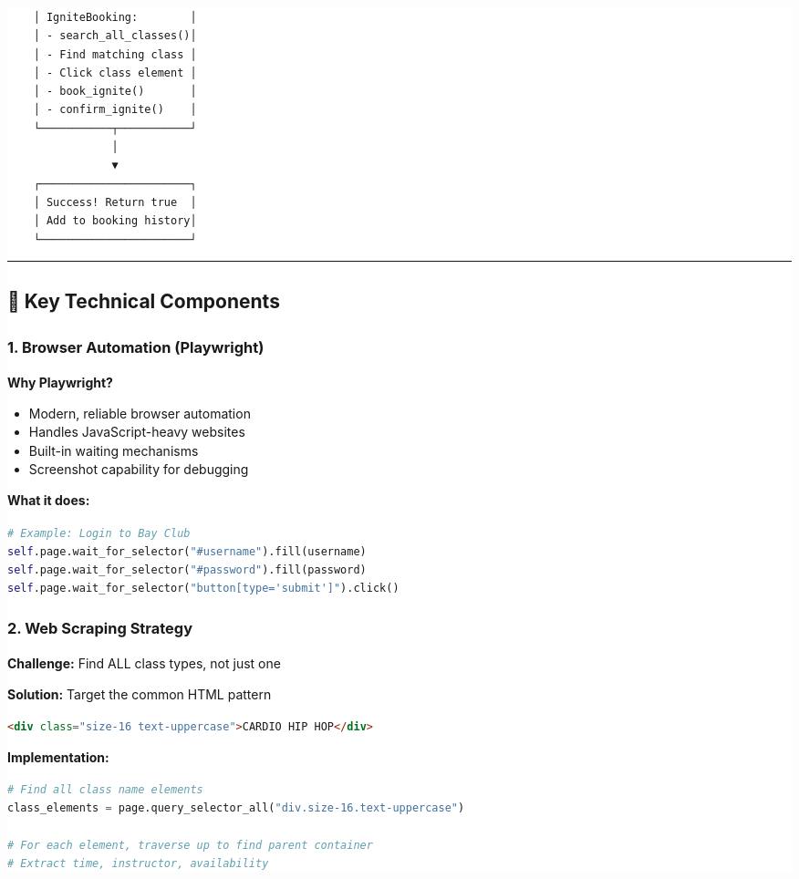 ```
    │ IgniteBooking:        │
    │ - search_all_classes()│
    │ - Find matching class │
    │ - Click class element │
    │ - book_ignite()       │
    │ - confirm_ignite()    │
    └───────────┬───────────┘
                │
                ▼
    ┌───────────────────────┐
    │ Success! Return true  │
    │ Add to booking history│
    └───────────────────────┘
```

---

## 🔑 Key Technical Components

### 1. Browser Automation (Playwright)

**Why Playwright?**
- Modern, reliable browser automation
- Handles JavaScript-heavy websites
- Built-in waiting mechanisms
- Screenshot capability for debugging

**What it does:**
```python
# Example: Login to Bay Club
self.page.wait_for_selector("#username").fill(username)
self.page.wait_for_selector("#password").fill(password)
self.page.wait_for_selector("button[type='submit']").click()
```

### 2. Web Scraping Strategy

**Challenge:** Find ALL class types, not just one

**Solution:** Target the common HTML pattern
```html
<div class="size-16 text-uppercase">CARDIO HIP HOP</div>
```

**Implementation:**
```python
# Find all class name elements
class_elements = page.query_selector_all("div.size-16.text-uppercase")

# For each element, traverse up to find parent container
# Extract time, instructor, availability
```
